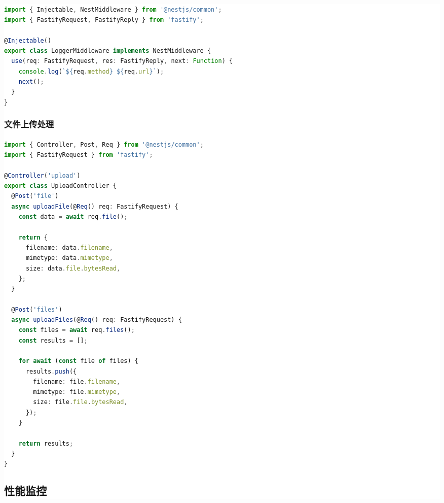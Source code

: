 ```typescript
import { Injectable, NestMiddleware } from '@nestjs/common';
import { FastifyRequest, FastifyReply } from 'fastify';

@Injectable()
export class LoggerMiddleware implements NestMiddleware {
  use(req: FastifyRequest, res: FastifyReply, next: Function) {
    console.log(`${req.method} ${req.url}`);
    next();
  }
}
```

### 文件上传处理

```typescript
import { Controller, Post, Req } from '@nestjs/common';
import { FastifyRequest } from 'fastify';

@Controller('upload')
export class UploadController {
  @Post('file')
  async uploadFile(@Req() req: FastifyRequest) {
    const data = await req.file();
    
    return {
      filename: data.filename,
      mimetype: data.mimetype,
      size: data.file.bytesRead,
    };
  }

  @Post('files')
  async uploadFiles(@Req() req: FastifyRequest) {
    const files = await req.files();
    const results = [];
    
    for await (const file of files) {
      results.push({
        filename: file.filename,
        mimetype: file.mimetype,
        size: file.file.bytesRead,
      });
    }
    
    return results;
  }
}
```

## 性能监控
